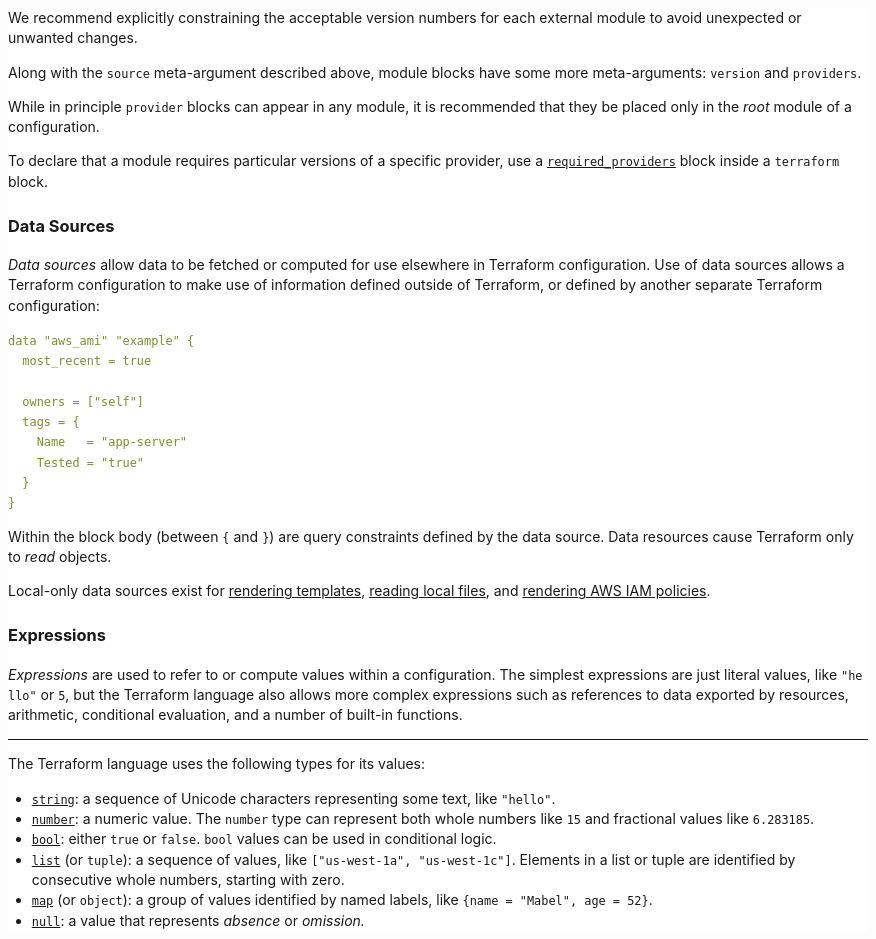 We recommend explicitly constraining the acceptable version numbers for each external module to avoid unexpected or unwanted changes.

Along with the `source` meta-argument described above, module blocks have some more meta-arguments: `version` and `providers`.

While in principle `provider` blocks can appear in any module, it is recommended that they be placed only in the *root* module of a configuration.

To declare that a module requires particular versions of a specific provider, use a [`required_providers`](https://www.terraform.io/docs/configuration/terraform.html#specifying-required-provider-versions) block inside a `terraform` block.

### Data Sources

*Data sources* allow data to be fetched or computed for use elsewhere in Terraform configuration. Use of data sources allows a Terraform configuration to make use of information defined outside of Terraform, or defined by another separate Terraform configuration:

```yaml
data "aws_ami" "example" {
  most_recent = true

  owners = ["self"]
  tags = {
    Name   = "app-server"
    Tested = "true"
  }
}
```

Within the block body (between `{` and `}`) are query constraints defined by the data source. Data resources cause Terraform only to *read* objects.

Local-only data sources exist for [rendering templates](https://www.terraform.io/docs/providers/template/d/file.html), [reading local files](https://www.terraform.io/docs/providers/local/d/file.html), and [rendering AWS IAM policies](https://www.terraform.io/docs/providers/aws/d/iam_policy_document.html).

### Expressions

*Expressions* are used to refer to or compute values within a configuration. The simplest expressions are just literal values, like `"hello"` or `5`, but the Terraform language also allows more complex expressions such as references to data exported by resources, arithmetic, conditional evaluation, and a number of built-in functions.

---

The Terraform language uses the following types for its values:

- [`string`](https://www.terraform.io/docs/configuration/expressions.html#string): a sequence of Unicode characters representing some text, like `"hello"`.
- [`number`](https://www.terraform.io/docs/configuration/expressions.html#number): a numeric value. The `number` type can represent both whole numbers like `15` and fractional values like `6.283185`.
- [`bool`](https://www.terraform.io/docs/configuration/expressions.html#bool): either `true` or `false`. `bool` values can be used in conditional logic.
- [`list`](https://www.terraform.io/docs/configuration/expressions.html#list) (or `tuple`): a sequence of values, like `["us-west-1a", "us-west-1c"]`. Elements in a list or tuple are identified by consecutive whole numbers, starting with zero.
- [`map`](https://www.terraform.io/docs/configuration/expressions.html#map) (or `object`): a group of values identified by named labels, like `{name = "Mabel", age = 52}`.
- [`null`](https://www.terraform.io/docs/configuration/expressions.html#null): a value that represents *absence* or *omission.*
